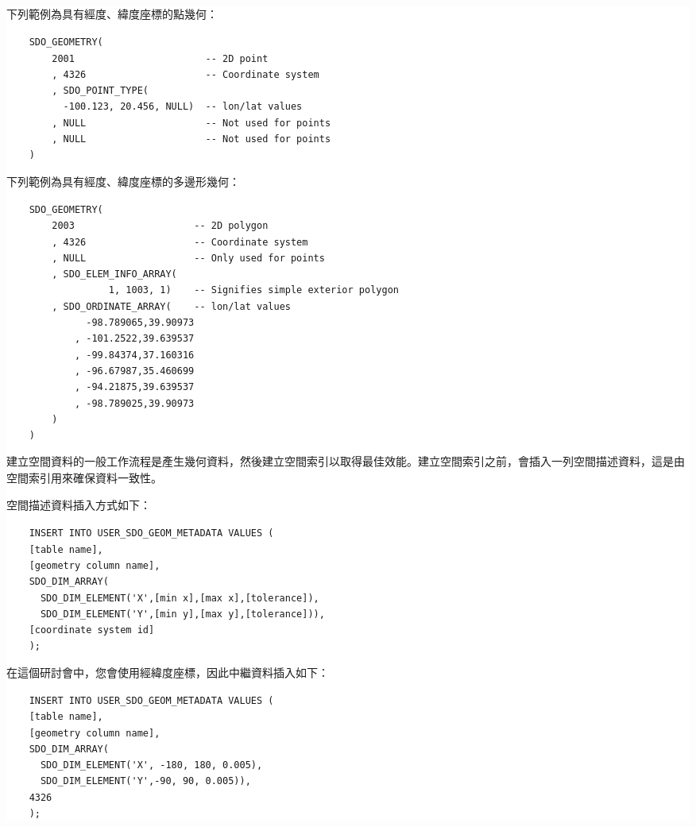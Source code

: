 下列範例為具有經度、緯度座標的點幾何：

        SDO_GEOMETRY( 
            2001                       -- 2D point
            , 4326                     -- Coordinate system
            , SDO_POINT_TYPE(
              -100.123, 20.456, NULL)  -- lon/lat values
            , NULL                     -- Not used for points
            , NULL                     -- Not used for points
        )
    

下列範例為具有經度、緯度座標的多邊形幾何：

        SDO_GEOMETRY( 
            2003                     -- 2D polygon
            , 4326                   -- Coordinate system
            , NULL                   -- Only used for points
            , SDO_ELEM_INFO_ARRAY(
                      1, 1003, 1)    -- Signifies simple exterior polygon
            , SDO_ORDINATE_ARRAY(    -- lon/lat values
                  -98.789065,39.90973
                , -101.2522,39.639537
                , -99.84374,37.160316
                , -96.67987,35.460699
                , -94.21875,39.639537
                , -98.789025,39.90973
            )
        )
    

建立空間資料的一般工作流程是產生幾何資料，然後建立空間索引以取得最佳效能。建立空間索引之前，會插入一列空間描述資料，這是由空間索引用來確保資料一致性。

空間描述資料插入方式如下：

        INSERT INTO USER_SDO_GEOM_METADATA VALUES (
        [table name],
        [geometry column name],
        SDO_DIM_ARRAY(
          SDO_DIM_ELEMENT('X',[min x],[max x],[tolerance]),
          SDO_DIM_ELEMENT('Y',[min y],[max y],[tolerance])),
        [coordinate system id]   
        );
    

在這個研討會中，您會使用經緯度座標，因此中繼資料插入如下：

        INSERT INTO USER_SDO_GEOM_METADATA VALUES (
        [table name],
        [geometry column name],
        SDO_DIM_ARRAY(
          SDO_DIM_ELEMENT('X', -180, 180, 0.005),
          SDO_DIM_ELEMENT('Y',-90, 90, 0.005)),
        4326 
        );
    